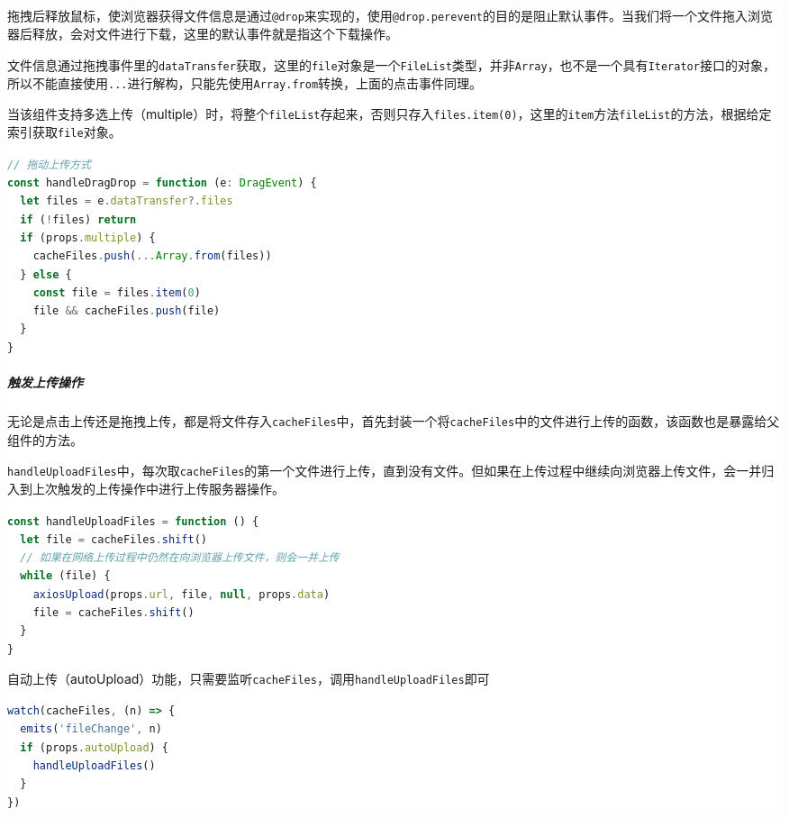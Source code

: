 拖拽后释放鼠标，使浏览器获得文件信息是通过`@drop`来实现的，使用`@drop.perevent`的目的是阻止默认事件。当我们将一个文件拖入浏览器后释放，会对文件进行下载，这里的默认事件就是指这个下载操作。

文件信息通过拖拽事件里的`dataTransfer`获取，这里的`file`对象是一个`FileList`类型，并非`Array`，也不是一个具有`Iterator`接口的对象，所以不能直接使用`...`进行解构，只能先使用`Array.from`转换，上面的点击事件同理。

当该组件支持多选上传（multiple）时，将整个`fileList`存起来，否则只存入`files.item(0)`，这里的`item`方法`fileList`的方法，根据给定索引获取`file`对象。

```typescript
// 拖动上传方式
const handleDragDrop = function (e: DragEvent) {
  let files = e.dataTransfer?.files
  if (!files) return
  if (props.multiple) {
    cacheFiles.push(...Array.from(files))
  } else {
    const file = files.item(0)
    file && cacheFiles.push(file)
  }
}
```

##### 触发上传操作

无论是点击上传还是拖拽上传，都是将文件存入`cacheFiles`中，首先封装一个将`cacheFiles`中的文件进行上传的函数，该函数也是暴露给父组件的方法。

`handleUploadFiles`中，每次取`cacheFiles`的第一个文件进行上传，直到没有文件。但如果在上传过程中继续向浏览器上传文件，会一并归入到上次触发的上传操作中进行上传服务器操作。

```typescript
const handleUploadFiles = function () {
  let file = cacheFiles.shift()
  // 如果在网络上传过程中仍然在向浏览器上传文件，则会一并上传
  while (file) {
    axiosUpload(props.url, file, null, props.data)
    file = cacheFiles.shift()
  }
}
```

自动上传（autoUpload）功能，只需要监听`cacheFiles`，调用`handleUploadFiles`即可

```typescript
watch(cacheFiles, (n) => {
  emits('fileChange', n)
  if (props.autoUpload) {
    handleUploadFiles()
  }
})
```







